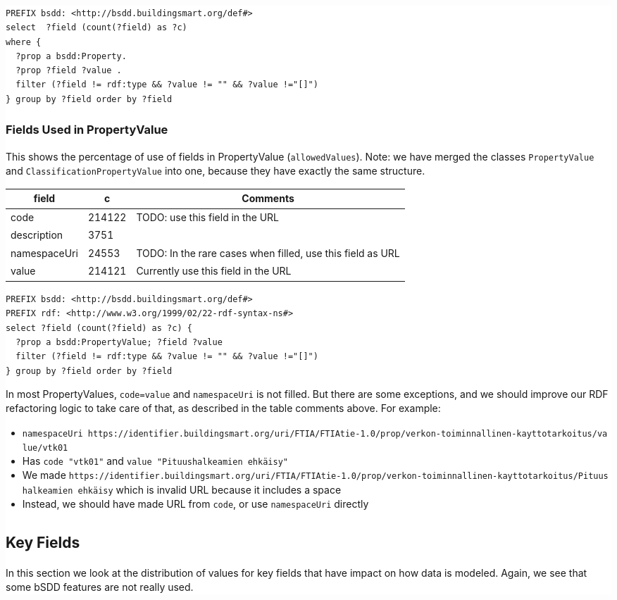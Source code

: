 ``` sparql
PREFIX bsdd: <http://bsdd.buildingsmart.org/def#>
select  ?field (count(?field) as ?c)
where {
  ?prop a bsdd:Property.
  ?prop ?field ?value .
  filter (?field != rdf:type && ?value != "" && ?value !="[]")
} group by ?field order by ?field
```

### Fields Used in PropertyValue

This shows the percentage of use of fields in PropertyValue (`allowedValues`).
Note: we have merged the classes `PropertyValue` and `ClassificationPropertyValue` into one, because they have exactly the same structure.

| field        | c      | Comments                                                   |
| ------------ | ------ | ---------------------------------------------------------- |
| code         | 214122 | TODO: use this field in the URL                            |
| description  | 3751   |                                                            |
| namespaceUri | 24553  | TODO: In the rare cases when filled, use this field as URL |
| value        | 214121 | Currently use this field in the URL                        |

``` sparql
PREFIX bsdd: <http://bsdd.buildingsmart.org/def#>
PREFIX rdf: <http://www.w3.org/1999/02/22-rdf-syntax-ns#>
select ?field (count(?field) as ?c) {
  ?prop a bsdd:PropertyValue; ?field ?value
  filter (?field != rdf:type && ?value != "" && ?value !="[]")
} group by ?field order by ?field
```

In most PropertyValues, `code=value` and `namespaceUri` is not filled.
But there are some exceptions, and we should improve our RDF refactoring logic to take care of that, as described in the table comments above.
For example:

  - `namespaceUri https://identifier.buildingsmart.org/uri/FTIA/FTIAtie-1.0/prop/verkon-toiminnallinen-kayttotarkoitus/value/vtk01`
  - Has `code "vtk01"` and `value "Pituushalkeamien ehkäisy"`
  - We made `https://identifier.buildingsmart.org/uri/FTIA/FTIAtie-1.0/prop/verkon-toiminnallinen-kayttotarkoitus/Pituushalkeamien ehkäisy`
    which is invalid URL because it includes a space
  - Instead, we should have made URL from `code`, or use `namespaceUri` directly

## Key Fields

In this section we look at the distribution of values for key fields that have impact on how data is modeled.
Again, we see that some bSDD features are not really used.
